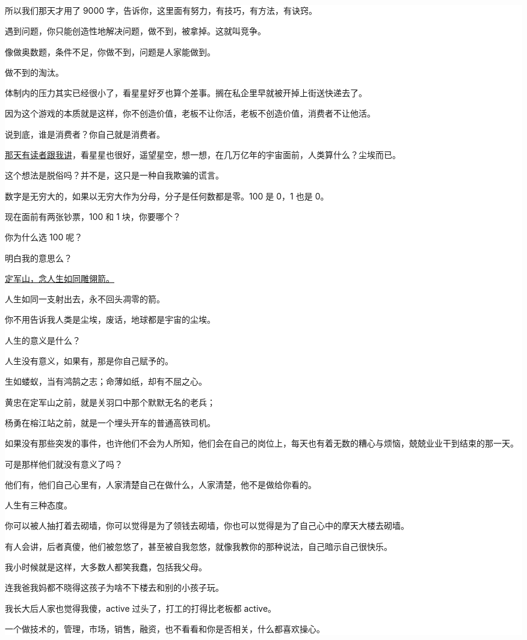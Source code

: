 所以我们那天才用了 9000 字，告诉你，这里面有努力，有技巧，有方法，有诀窍。 

遇到问题，你只能创造性地解决问题，做不到，被拿掉。这就叫竞争。 

像做奥数题，条件不足，你做不到，问题是人家能做到。

做不到的淘汰。

体制内的压力其实已经很小了，看星星好歹也算个差事。搁在私企里早就被开掉上街送快递去了。 

因为这个游戏的本质就是这样，你不创造价值，老板不让你活，老板不创造价值，消费者不让他活。 

说到底，谁是消费者？你自己就是消费者。 

[那天有读者跟我讲](http://mp.weixin.qq.com/s?__biz=MzU3NDc5Nzc0NQ==&mid=2247517449&idx=1&sn=3b0a3cf392f136198bb327c3cb36e648&chksm=fd2e27d7ca59aec175b9860382553f2c67c33d9f1b01795bc04e017cfc2a06d1717bcd595ceb&scene=21#wechat_redirect)，看星星也很好，遥望星空，想一想，在几万亿年的宇宙面前，人类算什么？尘埃而已。 

这个想法是脱俗吗？并不是，这只是一种自我欺骗的谎言。 

数字是无穷大的，如果以无穷大作为分母，分子是任何数都是零。100 是 0，1 也是 0。 

现在面前有两张钞票，100 和 1 块，你要哪个？

你为什么选 100 呢？ 

明白我的意思么？ 

[定军山，念人生如同雕翎箭。](http://mp.weixin.qq.com/s?__biz=MzU3NDc5Nzc0NQ==&mid=2247517424&idx=1&sn=e9c020b17d90b4bc762c028c24c9270e&chksm=fd2e262eca59af38a2eb7ae9d49f428301c9b4de8dabb2ee3067593a05cb8ad6168e15c0a3d1&scene=21#wechat_redirect)

人生如同一支射出去，永不回头凋零的箭。

你不用告诉我人类是尘埃，废话，地球都是宇宙的尘埃。 

人生的意义是什么？ 

人生没有意义，如果有，那是你自己赋予的。

生如蝼蚁，当有鸿鹄之志；命薄如纸，却有不屈之心。

黄忠在定军山之前，就是关羽口中那个默默无名的老兵； 

杨勇在榕江站之前，就是一个埋头开车的普通高铁司机。

如果没有那些突发的事件，也许他们不会为人所知，他们会在自己的岗位上，每天也有着无数的糟心与烦恼，兢兢业业干到结束的那一天。 

可是那样他们就没有意义了吗？ 

他们有，他们自己心里有，人家清楚自己在做什么，人家清楚，他不是做给你看的。 

人生有三种态度。 

你可以被人抽打着去砌墙，你可以觉得是为了领钱去砌墙，你也可以觉得是为了自己心中的摩天大楼去砌墙。

有人会讲，后者真傻，他们被忽悠了，甚至被自我忽悠，就像我教你的那种说法，自己暗示自己很快乐。 

我小时候就是这样，大多数人都笑我蠢，包括我父母。 

连我爸我妈都不晓得这孩子为啥不下楼去和别的小孩子玩。 

我长大后人家也觉得我傻，active 过头了，打工的打得比老板都 active。 

一个做技术的，管理，市场，销售，融资，也不看看和你是否相关，什么都喜欢操心。 
